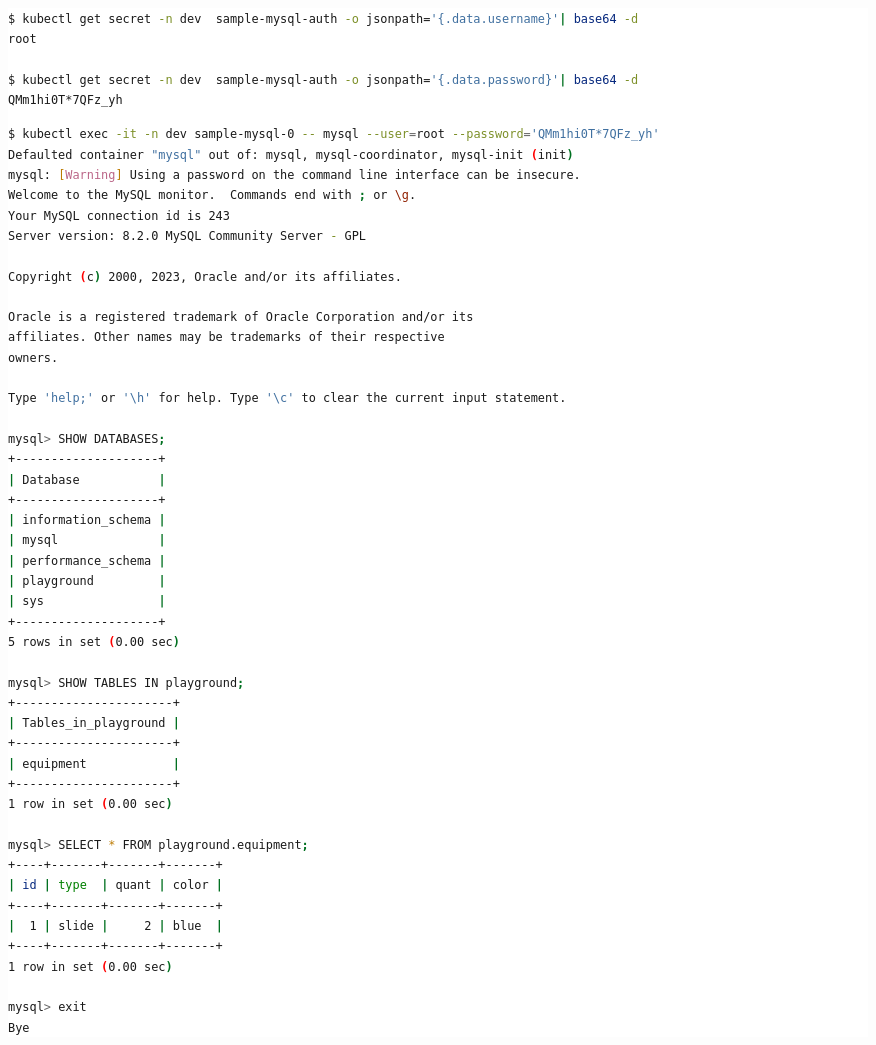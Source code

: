 ```bash
$ kubectl get secret -n dev  sample-mysql-auth -o jsonpath='{.data.username}'| base64 -d
root

$ kubectl get secret -n dev  sample-mysql-auth -o jsonpath='{.data.password}'| base64 -d
QMm1hi0T*7QFz_yh
```

```bash
$ kubectl exec -it -n dev sample-mysql-0 -- mysql --user=root --password='QMm1hi0T*7QFz_yh'
Defaulted container "mysql" out of: mysql, mysql-coordinator, mysql-init (init)
mysql: [Warning] Using a password on the command line interface can be insecure.
Welcome to the MySQL monitor.  Commands end with ; or \g.
Your MySQL connection id is 243
Server version: 8.2.0 MySQL Community Server - GPL

Copyright (c) 2000, 2023, Oracle and/or its affiliates.

Oracle is a registered trademark of Oracle Corporation and/or its
affiliates. Other names may be trademarks of their respective
owners.

Type 'help;' or '\h' for help. Type '\c' to clear the current input statement.

mysql> SHOW DATABASES;
+--------------------+
| Database           |
+--------------------+
| information_schema |
| mysql              |
| performance_schema |
| playground         |
| sys                |
+--------------------+
5 rows in set (0.00 sec)

mysql> SHOW TABLES IN playground;
+----------------------+
| Tables_in_playground |
+----------------------+
| equipment            |
+----------------------+
1 row in set (0.00 sec)

mysql> SELECT * FROM playground.equipment;
+----+-------+-------+-------+
| id | type  | quant | color |
+----+-------+-------+-------+
|  1 | slide |     2 | blue  |
+----+-------+-------+-------+
1 row in set (0.00 sec)

mysql> exit
Bye
```
